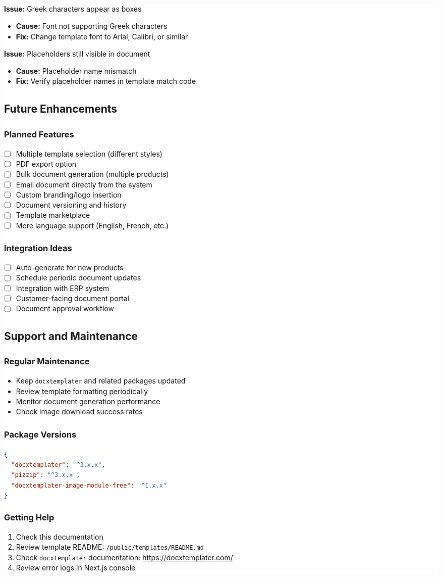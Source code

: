 **Issue:** Greek characters appear as boxes
- **Cause:** Font not supporting Greek characters
- **Fix:** Change template font to Arial, Calibri, or similar

**Issue:** Placeholders still visible in document
- **Cause:** Placeholder name mismatch
- **Fix:** Verify placeholder names in template match code

## Future Enhancements

### Planned Features
- [ ] Multiple template selection (different styles)
- [ ] PDF export option
- [ ] Bulk document generation (multiple products)
- [ ] Email document directly from the system
- [ ] Custom branding/logo insertion
- [ ] Document versioning and history
- [ ] Template marketplace
- [ ] More language support (English, French, etc.)

### Integration Ideas
- [ ] Auto-generate for new products
- [ ] Schedule periodic document updates
- [ ] Integration with ERP system
- [ ] Customer-facing document portal
- [ ] Document approval workflow

## Support and Maintenance

### Regular Maintenance
- Keep `docxtemplater` and related packages updated
- Review template formatting periodically
- Monitor document generation performance
- Check image download success rates

### Package Versions
```json
{
  "docxtemplater": "^3.x.x",
  "pizzip": "^3.x.x",
  "docxtemplater-image-module-free": "^1.x.x"
}
```

### Getting Help
1. Check this documentation
2. Review template README: `/public/templates/README.md`
3. Check `docxtemplater` documentation: https://docxtemplater.com/
4. Review error logs in Next.js console
